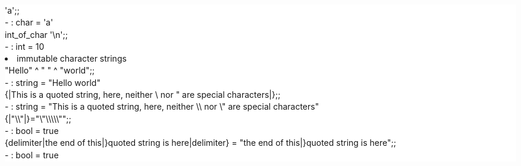 
<div class="pre caml-input">  'a';;</div>



<div class="pre caml-output ok">- : char = 'a'</div></div>
<div class="ocaml">



<div class="pre caml-input">  int_of_char '\n';;</div>



<div class="pre caml-output ok">- : int = 10</div></div>

</div>


</li><li class="li-itemize">immutable character strings


<div class="caml-example toplevel">

<div class="ocaml">



<div class="pre caml-input"> <span class="ocamlstring">"Hello"</span> ^ <span class="ocamlstring">" "</span> ^ <span class="ocamlstring">"world"</span>;;</div>



<div class="pre caml-output ok">- : string = <span class="ocamlstring">"Hello world"</span></div></div>
<div class="ocaml">



<div class="pre caml-input"> <span class="ocamlstring">{|This is a quoted string, here, neither \ nor " are special characters|}</span>;;</div>



<div class="pre caml-output ok">- : string =
<span class="ocamlstring">"This is a quoted string, here, neither \\ nor \" are special characters"</span></div></div>
<div class="ocaml">



<div class="pre caml-input"> <span class="ocamlstring">{|"\\"|}</span>=<span class="ocamlstring">"\"\\\\\""</span>;;</div>



<div class="pre caml-output ok">- : bool = <span class="ocamlkeyword">true</span></div></div>
<div class="ocaml">



<div class="pre caml-input">   <span class="ocamlstring">{delimiter|the end of this|}quoted string is here|delimiter}</span>
 =           <span class="ocamlstring">"the end of this|}quoted string is here"</span>;;</div>



<div class="pre caml-output ok">- : bool = <span class="ocamlkeyword">true</span></div></div>

</div>
